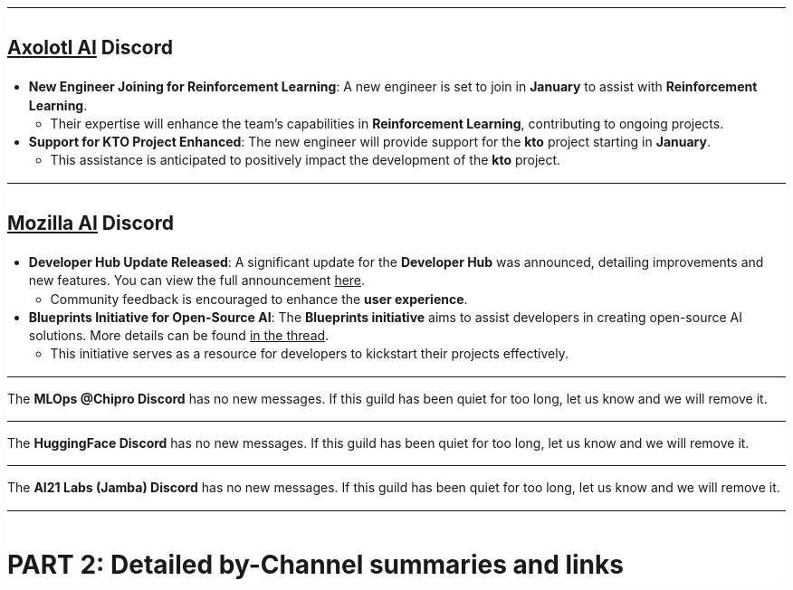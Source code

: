 

---



## [Axolotl AI](https://discord.com/channels/1104757954588196865) Discord

- **New Engineer Joining for Reinforcement Learning**: A new engineer is set to join in **January** to assist with **Reinforcement Learning**.
   - Their expertise will enhance the team’s capabilities in **Reinforcement Learning**, contributing to ongoing projects.
- **Support for KTO Project Enhanced**: The new engineer will provide support for the **kto** project starting in **January**.
   - This assistance is anticipated to positively impact the development of the **kto** project.



---



## [Mozilla AI](https://discord.com/channels/1089876418936180786) Discord

- **Developer Hub Update Released**: A significant update for the **Developer Hub** was announced, detailing improvements and new features. You can view the full announcement [here](https://discord.com/channels/1089876418936180786/1230938514955436242/1318638353503227935).
   - Community feedback is encouraged to enhance the **user experience**.
- **Blueprints Initiative for Open-Source AI**: The **Blueprints initiative** aims to assist developers in creating open-source AI solutions. More details can be found [in the thread](https://discord.com/channels/1089876418936180786/1318689803021058158).
   - This initiative serves as a resource for developers to kickstart their projects effectively.



---


The **MLOps @Chipro Discord** has no new messages. If this guild has been quiet for too long, let us know and we will remove it.


---


The **HuggingFace Discord** has no new messages. If this guild has been quiet for too long, let us know and we will remove it.


---


The **AI21 Labs (Jamba) Discord** has no new messages. If this guild has been quiet for too long, let us know and we will remove it.


---

# PART 2: Detailed by-Channel summaries and links
